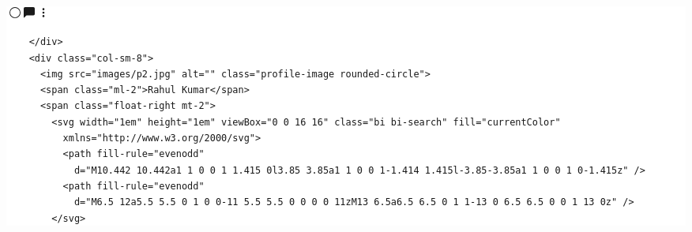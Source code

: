 <!doctype html>
<html lang="en">

<head>
  
  <meta charset="utf-8">
  <meta name="viewport" content="width=device-width, initial-scale=1">

  
  <link rel="stylesheet" href="https://stackpath.bootstrapcdn.com/bootstrap/5.0.0-alpha2/css/bootstrap.min.css"
    integrity="sha384-DhY6onE6f3zzKbjUPRc2hOzGAdEf4/Dz+WJwBvEYL/lkkIsI3ihufq9hk9K4lVoK" crossorigin="anonymous">

  
  <link rel="stylesheet" href="style.css">

  <title>WhatsApp Web</title>
</head>

<body>
  <div class="back-container">
    <div class="container-fluid front-container">
      <div class="back-top"></div>
      <div class="back-main"></div>
    </div>
    <div class="container front-container1">
      <div class="row chat-top">
        <div class="col-sm-4 border-right border-secondary">
          <img src="images/p3.jpg" alt="" class="profile-image rounded-circle">
          <span class="float-right mt-2">
            <svg width="1em" height="1em" viewBox="0 0 16 16" class="bi bi-circle" fill="currentColor"
              xmlns="http://www.w3.org/2000/svg">
              <path fill-rule="evenodd" d="M8 15A7 7 0 1 0 8 1a7 7 0 0 0 0 14zm0 1A8 8 0 1 0 8 0a8 8 0 0 0 0 16z" />
            </svg>
            <svg width="1em" height="1em" viewBox="0 0 16 16" class="bi bi-chat-left-fill mx-3" fill="currentColor"
              xmlns="http://www.w3.org/2000/svg">
              <path fill-rule="evenodd"
                d="M2 0a2 2 0 0 0-2 2v12.793a.5.5 0 0 0 .854.353l2.853-2.853A1 1 0 0 1 4.414 12H14a2 2 0 0 0 2-2V2a2 2 0 0 0-2-2H2z" />
            </svg>
            <svg width="1em" height="1em" viewBox="0 0 16 16" class="bi bi-three-dots-vertical mr-2" fill="currentColor"
              xmlns="http://www.w3.org/2000/svg">
              <path fill-rule="evenodd"
                d="M9.5 13a1.5 1.5 0 1 1-3 0 1.5 1.5 0 0 1 3 0zm0-5a1.5 1.5 0 1 1-3 0 1.5 1.5 0 0 1 3 0zm0-5a1.5 1.5 0 1 1-3 0 1.5 1.5 0 0 1 3 0z" />
            </svg>
          </span>


        </div>
        <div class="col-sm-8">
          <img src="images/p2.jpg" alt="" class="profile-image rounded-circle">
          <span class="ml-2">Rahul Kumar</span>
          <span class="float-right mt-2">
            <svg width="1em" height="1em" viewBox="0 0 16 16" class="bi bi-search" fill="currentColor"
              xmlns="http://www.w3.org/2000/svg">
              <path fill-rule="evenodd"
                d="M10.442 10.442a1 1 0 0 1 1.415 0l3.85 3.85a1 1 0 0 1-1.414 1.415l-3.85-3.85a1 1 0 0 1 0-1.415z" />
              <path fill-rule="evenodd"
                d="M6.5 12a5.5 5.5 0 1 0 0-11 5.5 5.5 0 0 0 0 11zM13 6.5a6.5 6.5 0 1 1-13 0 6.5 6.5 0 0 1 13 0z" />
            </svg>